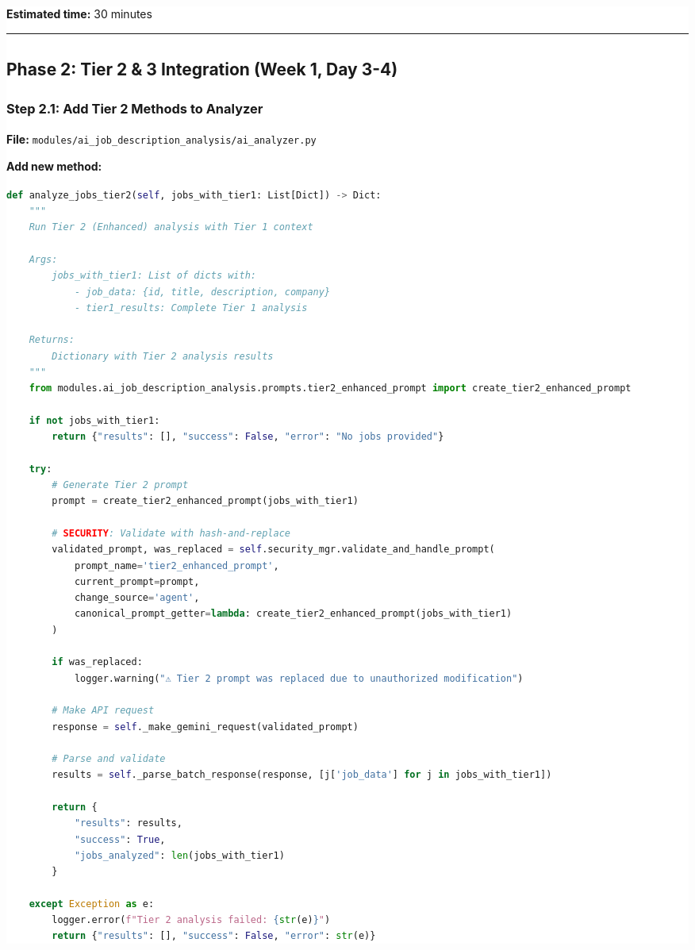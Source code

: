 **Estimated time:** 30 minutes

---

## Phase 2: Tier 2 & 3 Integration (Week 1, Day 3-4)

### Step 2.1: Add Tier 2 Methods to Analyzer
**File:** `modules/ai_job_description_analysis/ai_analyzer.py`

**Add new method:**
```python
def analyze_jobs_tier2(self, jobs_with_tier1: List[Dict]) -> Dict:
    """
    Run Tier 2 (Enhanced) analysis with Tier 1 context

    Args:
        jobs_with_tier1: List of dicts with:
            - job_data: {id, title, description, company}
            - tier1_results: Complete Tier 1 analysis

    Returns:
        Dictionary with Tier 2 analysis results
    """
    from modules.ai_job_description_analysis.prompts.tier2_enhanced_prompt import create_tier2_enhanced_prompt

    if not jobs_with_tier1:
        return {"results": [], "success": False, "error": "No jobs provided"}

    try:
        # Generate Tier 2 prompt
        prompt = create_tier2_enhanced_prompt(jobs_with_tier1)

        # SECURITY: Validate with hash-and-replace
        validated_prompt, was_replaced = self.security_mgr.validate_and_handle_prompt(
            prompt_name='tier2_enhanced_prompt',
            current_prompt=prompt,
            change_source='agent',
            canonical_prompt_getter=lambda: create_tier2_enhanced_prompt(jobs_with_tier1)
        )

        if was_replaced:
            logger.warning("⚠️ Tier 2 prompt was replaced due to unauthorized modification")

        # Make API request
        response = self._make_gemini_request(validated_prompt)

        # Parse and validate
        results = self._parse_batch_response(response, [j['job_data'] for j in jobs_with_tier1])

        return {
            "results": results,
            "success": True,
            "jobs_analyzed": len(jobs_with_tier1)
        }

    except Exception as e:
        logger.error(f"Tier 2 analysis failed: {str(e)}")
        return {"results": [], "success": False, "error": str(e)}
```

